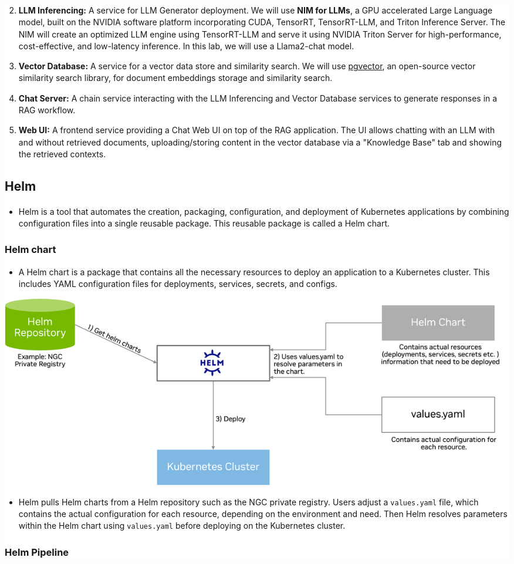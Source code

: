 2. **LLM Inferencing:** A service for LLM Generator deployment. We will use **NIM for LLMs**, a GPU accelerated Large Language model, built on the NVIDIA software platform incorporating CUDA, TensorRT, TensorRT-LLM, and Triton Inference Server. The NIM will create an optimized LLM engine using TensorRT-LLM and serve it using NVIDIA Triton Server for high-performance, cost-effective, and low-latency inference. In this lab, we will use a Llama2-chat model.

3. **Vector Database:** A service for a vector data store and similarity search. We will use [pgvector](https://github.com/pgvector/pgvector), an open-source vector similarity search library, for document embeddings storage and similarity search.

4. **Chat Server:** A chain service interacting with the LLM Inferencing and Vector Database services to generate responses in a RAG workflow.

5. **Web UI:** A frontend service providing a Chat Web UI on top of the RAG application. The UI allows chatting with an LLM with and without retrieved documents, uploading/storing content in the vector database via a "Knowledge Base" tab and showing the retrieved contexts.



## Helm

- Helm is a tool that automates the creation, packaging, configuration, and deployment of Kubernetes applications by combining configuration files into a single reusable package. This reusable package is called a Helm chart.

### Helm chart 

- A Helm chart is a package that contains all the necessary resources to deploy an application to a Kubernetes cluster. This includes YAML configuration files for deployments, services, secrets, and configs.


![](../../figures/Deploying%20RAG%20Pipelines%20for%20Production%20at%20Scale-8.png)


- Helm pulls Helm charts from a Helm repository such as the NGC private registry. Users adjust a `values.yaml` file, which contains the actual configuration for each resource, depending on the environment and need. Then Helm resolves parameters within the Helm chart using `values.yaml` before deploying on the Kubernetes cluster.
### Helm Pipeline

